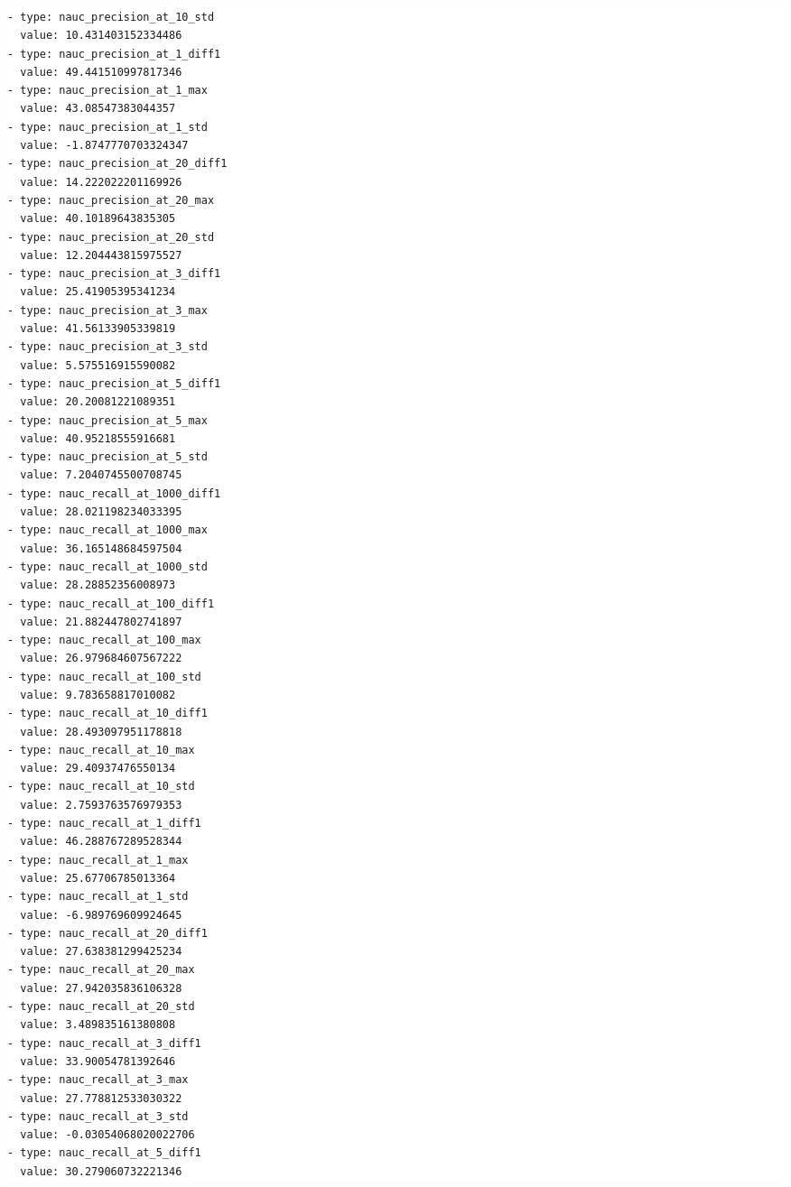     - type: nauc_precision_at_10_std
      value: 10.431403152334486
    - type: nauc_precision_at_1_diff1
      value: 49.441510997817346
    - type: nauc_precision_at_1_max
      value: 43.08547383044357
    - type: nauc_precision_at_1_std
      value: -1.8747770703324347
    - type: nauc_precision_at_20_diff1
      value: 14.222022201169926
    - type: nauc_precision_at_20_max
      value: 40.10189643835305
    - type: nauc_precision_at_20_std
      value: 12.204443815975527
    - type: nauc_precision_at_3_diff1
      value: 25.41905395341234
    - type: nauc_precision_at_3_max
      value: 41.56133905339819
    - type: nauc_precision_at_3_std
      value: 5.575516915590082
    - type: nauc_precision_at_5_diff1
      value: 20.20081221089351
    - type: nauc_precision_at_5_max
      value: 40.95218555916681
    - type: nauc_precision_at_5_std
      value: 7.2040745500708745
    - type: nauc_recall_at_1000_diff1
      value: 28.021198234033395
    - type: nauc_recall_at_1000_max
      value: 36.165148684597504
    - type: nauc_recall_at_1000_std
      value: 28.28852356008973
    - type: nauc_recall_at_100_diff1
      value: 21.882447802741897
    - type: nauc_recall_at_100_max
      value: 26.979684607567222
    - type: nauc_recall_at_100_std
      value: 9.783658817010082
    - type: nauc_recall_at_10_diff1
      value: 28.493097951178818
    - type: nauc_recall_at_10_max
      value: 29.40937476550134
    - type: nauc_recall_at_10_std
      value: 2.7593763576979353
    - type: nauc_recall_at_1_diff1
      value: 46.288767289528344
    - type: nauc_recall_at_1_max
      value: 25.67706785013364
    - type: nauc_recall_at_1_std
      value: -6.989769609924645
    - type: nauc_recall_at_20_diff1
      value: 27.638381299425234
    - type: nauc_recall_at_20_max
      value: 27.942035836106328
    - type: nauc_recall_at_20_std
      value: 3.489835161380808
    - type: nauc_recall_at_3_diff1
      value: 33.90054781392646
    - type: nauc_recall_at_3_max
      value: 27.778812533030322
    - type: nauc_recall_at_3_std
      value: -0.03054068020022706
    - type: nauc_recall_at_5_diff1
      value: 30.279060732221346